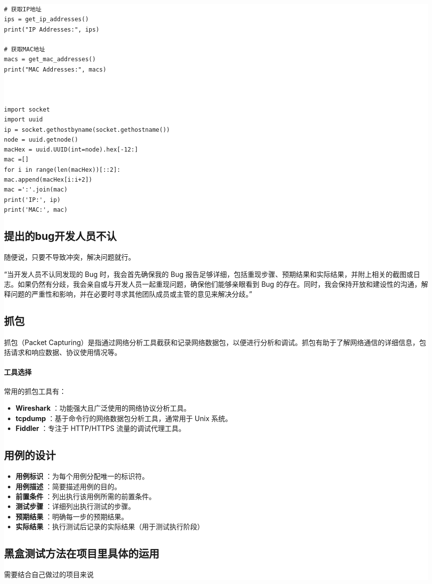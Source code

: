     # 获取IP地址
    ips = get_ip_addresses()
    print("IP Addresses:", ips)
    
    # 获取MAC地址
    macs = get_mac_addresses()
    print("MAC Addresses:", macs)
    
    
    
    import socket
    import uuid
    ip = socket.gethostbyname(socket.gethostname())
    node = uuid.getnode()
    macHex = uuid.UUID(int=node).hex[-12:]
    mac =[]
    for i in range(len(macHex))[::2]:
    mac.append(macHex[i:i+2])
    mac =':'.join(mac)
    print('IP:', ip)
    print('MAC:', mac)
    

## 提出的bug开发人员不认

随便说，只要不导致冲突，解决问题就行。

“当开发人员不认同发现的 Bug 时，我会首先确保我的 Bug
报告足够详细，包括重现步骤、预期结果和实际结果，并附上相关的截图或日志。如果仍然有分歧，我会亲自或与开发人员一起重现问题，确保他们能够亲眼看到 Bug
的存在。同时，我会保持开放和建设性的沟通，解释问题的严重性和影响，并在必要时寻求其他团队成员或主管的意见来解决分歧。”

## 抓包

抓包（Packet
Capturing）是指通过网络分析工具截获和记录网络数据包，以便进行分析和调试。抓包有助于了解网络通信的详细信息，包括请求和响应数据、协议使用情况等。

#### 工具选择

常用的抓包工具有：

  * **Wireshark** ：功能强大且广泛使用的网络协议分析工具。
  * **tcpdump** ：基于命令行的网络数据包分析工具，通常用于 Unix 系统。
  * **Fiddler** ：专注于 HTTP/HTTPS 流量的调试代理工具。

## 用例的设计

  * **用例标识** ：为每个用例分配唯一的标识符。
  * **用例描述** ：简要描述用例的目的。
  * **前置条件** ：列出执行该用例所需的前置条件。
  * **测试步骤** ：详细列出执行测试的步骤。
  * **预期结果** ：明确每一步的预期结果。
  * **实际结果** ：执行测试后记录的实际结果（用于测试执行阶段）

## 黑盒测试方法在项目里具体的运用

需要结合自己做过的项目来说


